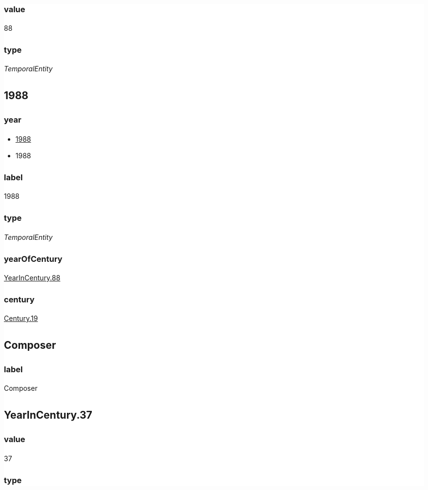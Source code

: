 ### value


88

### type


*TemporalEntity*

## 1988

### year

 - [1988](#1988)

 - 1988

### label


1988

### type


*TemporalEntity*

### yearOfCentury


[YearInCentury.88](#YearInCentury.88)

### century


[Century.19](#Century.19)

## Composer

### label


Composer

## YearInCentury.37

### value


37

### type

